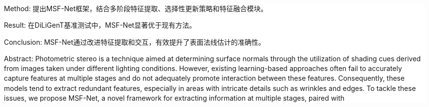 Method: 提出MSF-Net框架，结合多阶段特征提取、选择性更新策略和特征融合模块。

Result: 在DiLiGenT基准测试中，MSF-Net显著优于现有方法。

Conclusion: MSF-Net通过改进特征提取和交互，有效提升了表面法线估计的准确性。

Abstract: Photometric stereo is a technique aimed at determining surface normals
through the utilization of shading cues derived from images taken under
different lighting conditions. However, existing learning-based approaches
often fail to accurately capture features at multiple stages and do not
adequately promote interaction between these features. Consequently, these
models tend to extract redundant features, especially in areas with intricate
details such as wrinkles and edges. To tackle these issues, we propose MSF-Net,
a novel framework for extracting information at multiple stages, paired with
